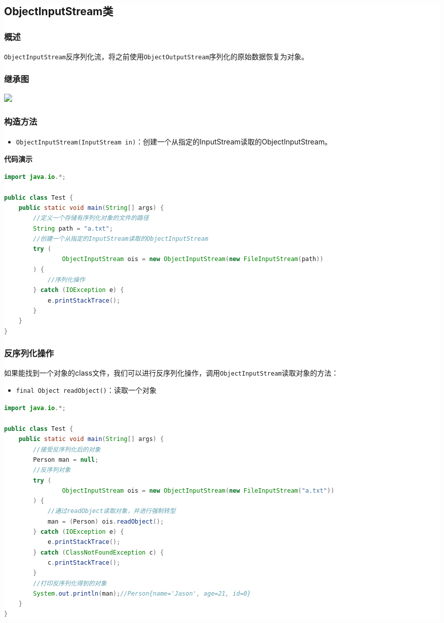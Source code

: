 ## ObjectInputStream类

### 概述

`ObjectInputStream`反序列化流，将之前使用`ObjectOutputStream`序列化的原始数据恢复为对象。

### 继承图

![](https://gitee.com/jasonM4A1/pictureHost/raw/master/20201029175014.png)

### 构造方法

+ `ObjectInputStream(InputStream in)`：创建一个从指定的InputStream读取的ObjectInputStream。

**代码演示**

~~~java
import java.io.*;

public class Test {
    public static void main(String[] args) {
        //定义一个存储有序列化对象的文件的路径
        String path = "a.txt";
        //创建一个从指定的InputStream读取的ObjectInputStream
        try (
                ObjectInputStream ois = new ObjectInputStream(new FileInputStream(path))
        ) {
            //序列化操作
        } catch (IOException e) {
            e.printStackTrace();
        }
    }
}
~~~

### 反序列化操作

如果能找到一个对象的class文件，我们可以进行反序列化操作，调用`ObjectInputStream`读取对象的方法：

+ `final Object readObject()`：读取一个对象

~~~java
import java.io.*;

public class Test {
    public static void main(String[] args) {
        //接受反序列化后的对象
        Person man = null;
        //反序列对象
        try (
                ObjectInputStream ois = new ObjectInputStream(new FileInputStream("a.txt"))
        ) {
            //通过readObject读取对象，并进行强制转型
            man = (Person) ois.readObject();
        } catch (IOException e) {
            e.printStackTrace();
        } catch (ClassNotFoundException c) {
            c.printStackTrace();
        }
        //打印反序列化得到的对象
        System.out.println(man);//Person{name='Jason', age=21, id=0}
    }
}
~~~
